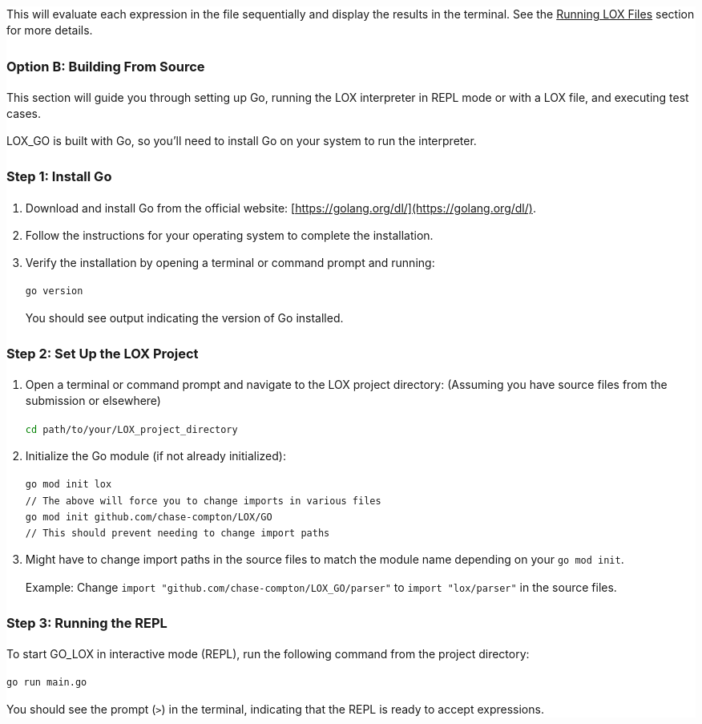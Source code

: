 This will evaluate each expression in the file sequentially and display the results in the terminal. See the [Running LOX Files](#running-lox-files) section for more details.

### Option B: Building From Source

This section will guide you through setting up Go, running the LOX interpreter in REPL mode or with a LOX file, and executing test cases.

LOX_GO is built with Go, so you’ll need to install Go on your system to run the interpreter.

### Step 1: Install Go

1. Download and install Go from the official website: [https://golang.org/dl/](https://golang.org/dl/).
2. Follow the instructions for your operating system to complete the installation.
3. Verify the installation by opening a terminal or command prompt and running:

   ```bash
   go version
   ```

   You should see output indicating the version of Go installed.

### Step 2: Set Up the LOX Project

1. Open a terminal or command prompt and navigate to the LOX project directory: (Assuming you have source files from the submission or elsewhere)

   ```bash
   cd path/to/your/LOX_project_directory
   ```

2. Initialize the Go module (if not already initialized):

   ```bash
   go mod init lox
   // The above will force you to change imports in various files
   go mod init github.com/chase-compton/LOX/GO
   // This should prevent needing to change import paths
   ```

3. Might have to change import paths in the source files to match the module name depending on your `go mod init`.

   Example: Change `import "github.com/chase-compton/LOX_GO/parser"` to `import "lox/parser"` in the source files.

### Step 3: Running the REPL

To start GO_LOX in interactive mode (REPL), run the following command from the project directory:

```bash
go run main.go
```

You should see the prompt (`>`) in the terminal, indicating that the REPL is ready to accept expressions.
